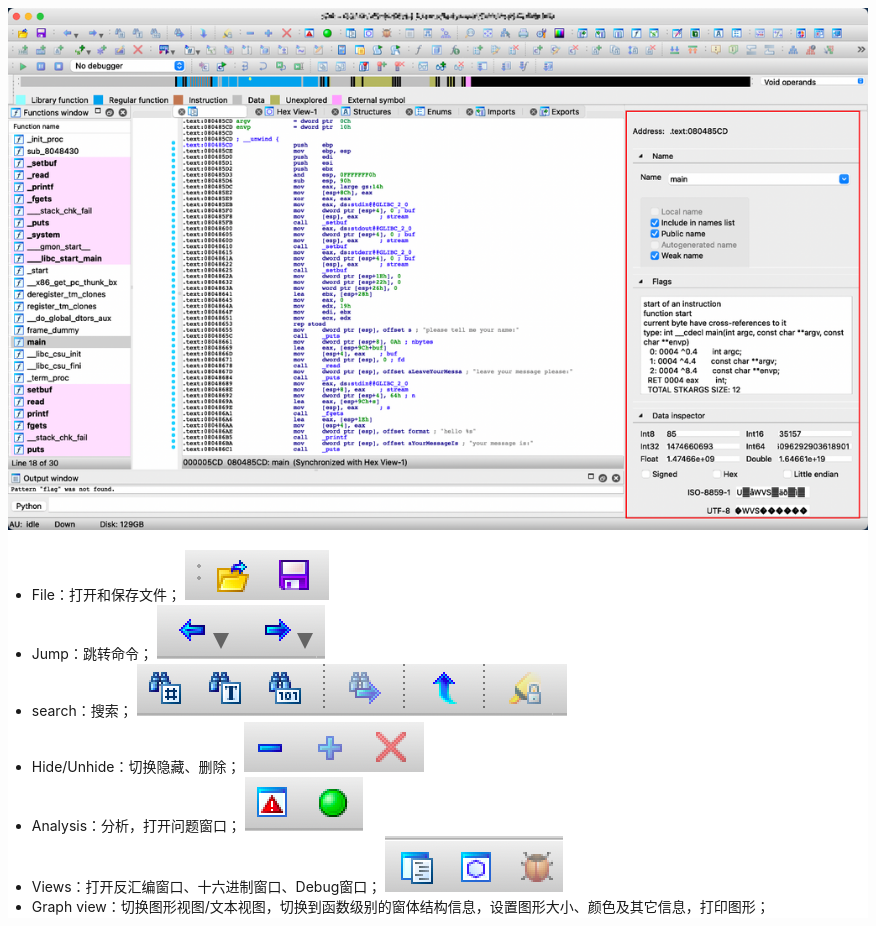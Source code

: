 ![image21](../../../../resources/image21.png)
- File：打开和保存文件；
![image22](../../../../resources/image22.png)
- Jump：跳转命令；
![image23](../../../../resources/image23.png)
- search：搜索；
![image24](../../../../resources/image24.png)
- Hide/Unhide：切换隐藏、删除；
![image25](../../../../resources/image25.png)
- Analysis：分析，打开问题窗口；
![image26](../../../../resources/image26.png)
- Views：打开反汇编窗口、十六进制窗口、Debug窗口；
![image27](../../../../resources/image27.png)
- Graph view：切换图形视图/文本视图，切换到函数级别的窗体结构信息，设置图形大小、颜色及其它信息，打印图形；